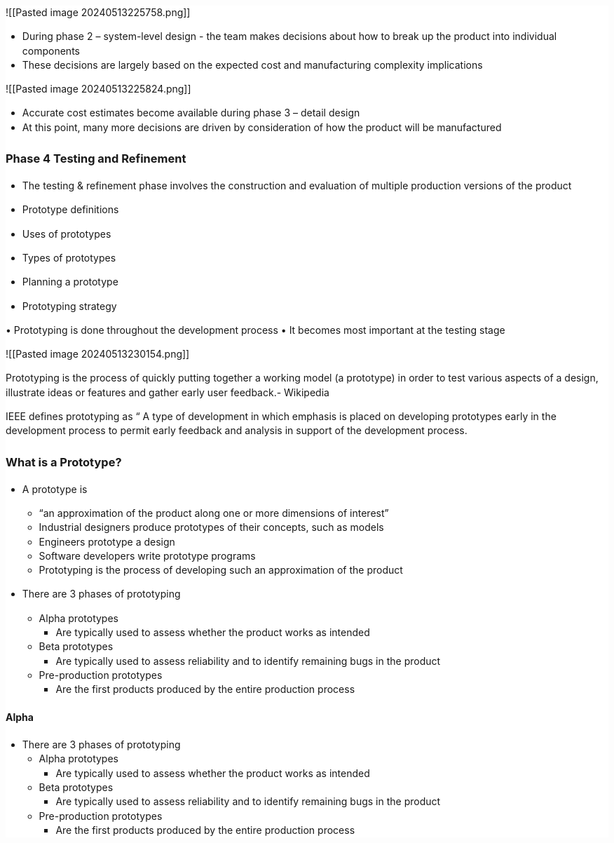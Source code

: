 ![[Pasted image 20240513225758.png]]

- During phase 2 – system-level design - the team makes decisions about how to break up the product into individual components
- These decisions are largely based on the expected cost and manufacturing complexity implications

![[Pasted image 20240513225824.png]]

- Accurate cost estimates become available during phase 3 – detail design
- At this point, many more decisions are driven by consideration of how the product will be manufactured

### Phase 4 Testing and Refinement
- The testing & refinement phase involves the construction and evaluation of multiple production versions of the product

- Prototype definitions
- Uses of prototypes
- Types of prototypes
- Planning a prototype
- Prototyping strategy

• Prototyping is done throughout the development process 
• It becomes most important at the testing stage

![[Pasted image 20240513230154.png]]

Prototyping is the process of quickly putting together a working model (a prototype) in order to test various aspects of a design, illustrate ideas or features and gather early user feedback.- Wikipedia

IEEE defines prototyping as “ A type of development in which emphasis is placed on developing prototypes early in the development process to permit early feedback and analysis in support of the development process.

### What is a Prototype?
- A prototype is
    - “an approximation of the product along one or more dimensions of interest”
    - Industrial designers produce prototypes of their concepts, such as models
    - Engineers prototype a design
    - Software developers write prototype programs
    - Prototyping is the process of developing such an approximation of the product

- There are 3 phases of prototyping
    - Alpha prototypes
        - Are typically used to assess whether the product works as intended
    - Beta prototypes
        - Are typically used to assess reliability and to identify remaining bugs in the product
    - Pre-production prototypes
        - Are the first products produced by the entire production process

#### Alpha
- There are 3 phases of prototyping
    - Alpha prototypes
        - Are typically used to assess whether the product works as intended
    - Beta prototypes
        - Are typically used to assess reliability and to identify remaining bugs in the product
    - Pre-production prototypes
        - Are the first products produced by the entire production process
